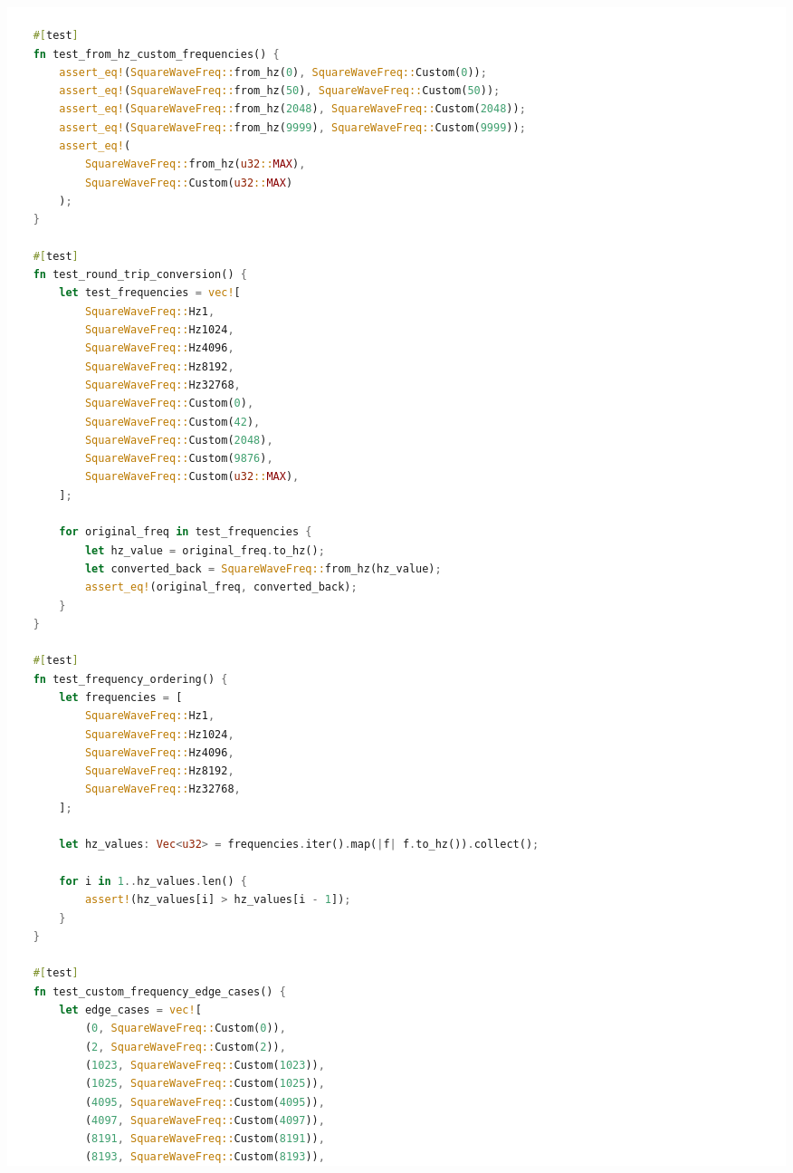 ```rust

    #[test]
    fn test_from_hz_custom_frequencies() {
        assert_eq!(SquareWaveFreq::from_hz(0), SquareWaveFreq::Custom(0));
        assert_eq!(SquareWaveFreq::from_hz(50), SquareWaveFreq::Custom(50));
        assert_eq!(SquareWaveFreq::from_hz(2048), SquareWaveFreq::Custom(2048));
        assert_eq!(SquareWaveFreq::from_hz(9999), SquareWaveFreq::Custom(9999));
        assert_eq!(
            SquareWaveFreq::from_hz(u32::MAX),
            SquareWaveFreq::Custom(u32::MAX)
        );
    }

    #[test]
    fn test_round_trip_conversion() {
        let test_frequencies = vec![
            SquareWaveFreq::Hz1,
            SquareWaveFreq::Hz1024,
            SquareWaveFreq::Hz4096,
            SquareWaveFreq::Hz8192,
            SquareWaveFreq::Hz32768,
            SquareWaveFreq::Custom(0),
            SquareWaveFreq::Custom(42),
            SquareWaveFreq::Custom(2048),
            SquareWaveFreq::Custom(9876),
            SquareWaveFreq::Custom(u32::MAX),
        ];

        for original_freq in test_frequencies {
            let hz_value = original_freq.to_hz();
            let converted_back = SquareWaveFreq::from_hz(hz_value);
            assert_eq!(original_freq, converted_back);
        }
    }

    #[test]
    fn test_frequency_ordering() {
        let frequencies = [
            SquareWaveFreq::Hz1,
            SquareWaveFreq::Hz1024,
            SquareWaveFreq::Hz4096,
            SquareWaveFreq::Hz8192,
            SquareWaveFreq::Hz32768,
        ];

        let hz_values: Vec<u32> = frequencies.iter().map(|f| f.to_hz()).collect();

        for i in 1..hz_values.len() {
            assert!(hz_values[i] > hz_values[i - 1]);
        }
    }

    #[test]
    fn test_custom_frequency_edge_cases() {
        let edge_cases = vec![
            (0, SquareWaveFreq::Custom(0)),
            (2, SquareWaveFreq::Custom(2)),
            (1023, SquareWaveFreq::Custom(1023)),
            (1025, SquareWaveFreq::Custom(1025)),
            (4095, SquareWaveFreq::Custom(4095)),
            (4097, SquareWaveFreq::Custom(4097)),
            (8191, SquareWaveFreq::Custom(8191)),
            (8193, SquareWaveFreq::Custom(8193)),
```